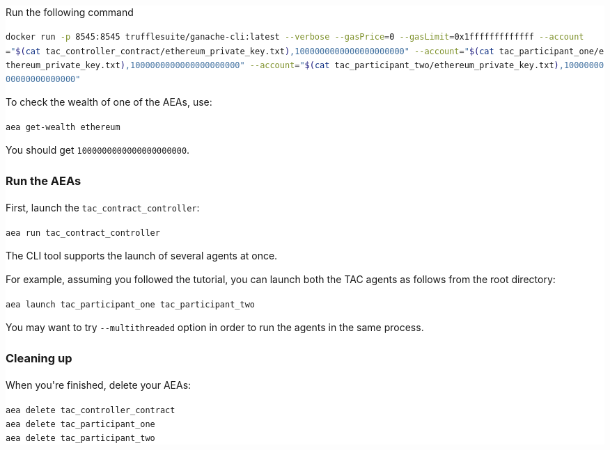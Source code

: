Run the following command
``` bash
docker run -p 8545:8545 trufflesuite/ganache-cli:latest --verbose --gasPrice=0 --gasLimit=0x1fffffffffffff --account="$(cat tac_controller_contract/ethereum_private_key.txt),1000000000000000000000" --account="$(cat tac_participant_one/ethereum_private_key.txt),1000000000000000000000" --account="$(cat tac_participant_two/ethereum_private_key.txt),1000000000000000000000"
```

To check the wealth of one of the AEAs, use:

``` bash
aea get-wealth ethereum
```

You should get `1000000000000000000000`.

### Run the AEAs

First, launch the `tac_contract_controller`:
``` bash
aea run tac_contract_controller
```

The CLI tool supports the launch of several agents
at once.

For example, assuming you followed the tutorial, you
can launch both the TAC agents as follows from the root directory:
``` bash
aea launch tac_participant_one tac_participant_two
```

You may want to try `--multithreaded`
option in order to run the agents
in the same process.

### Cleaning up

When you're finished, delete your AEAs:
``` bash
aea delete tac_controller_contract
aea delete tac_participant_one
aea delete tac_participant_two
```